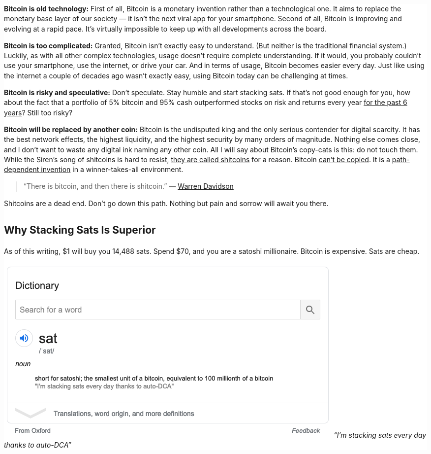 **Bitcoin is old technology:** First of all, Bitcoin is a monetary invention rather than a technological one. It aims to replace the monetary base layer of our society — it isn’t the next viral app for your smartphone. Second of all, Bitcoin is improving and evolving at a rapid pace. It’s virtually impossible to keep up with all developments across the board.

**Bitcoin is too complicated:** Granted, Bitcoin isn’t exactly easy to understand. (But neither is the traditional financial system.) Luckily, as with all other complex technologies, usage doesn’t require complete understanding. If it would, you probably couldn’t use your smartphone, use the internet, or drive your car. And in terms of usage, Bitcoin becomes easier every day. Just like using the internet a couple of decades ago wasn’t exactly easy, using Bitcoin today can be challenging at times.

**Bitcoin is risky and speculative:** Don’t speculate. Stay humble and start stacking sats. If that’s not good enough for you, how about the fact that a portfolio of 5% bitcoin and 95% cash outperformed stocks on risk and returns every year [for the past 6 years](https://twitter.com/100trillionUSD/status/1136969637588021250?s=20)? Still too risky?

**Bitcoin will be replaced by another coin:** Bitcoin is the undisputed king and the only serious contender for digital scarcity. It has the best network effects, the highest liquidity, and the highest security by many orders of magnitude. Nothing else comes close, and I don’t want to waste any digital ink naming any other coin. All I will say about Bitcoin’s copy-cats is this: do not touch them. While the Siren’s song of shitcoins is hard to resist, [they are called shitcoins](https://twitter.com/bitstein/status/1151586640307064833?s=20) for a reason. Bitcoin [can’t be copied](https://www.unchained-capital.com/blog/bitcoin-cant-be-copied/). It is a [path-dependent invention](https://medium.com/@breedlove22/the-number-zero-and-bitcoin-4c193336db5b) in a winner-takes-all environment.

> “There is bitcoin, and then there is shitcoin.”
> — [Warren Davidson](https://twitter.com/bitstein/status/1151586640307064833?s=20)

Shitcoins are a dead end. Don’t go down this path. Nothing but pain and sorrow will await you there.

## Why Stacking Sats Is Superior

As of this writing, $1 will buy you 14,488 sats. Spend $70, and you are a satoshi millionaire. Bitcoin is expensive. Sats are cheap.

![](/assets/images/2020/m4/gigi2.png)
*“I’m stacking sats every day thanks to auto-DCA”*
